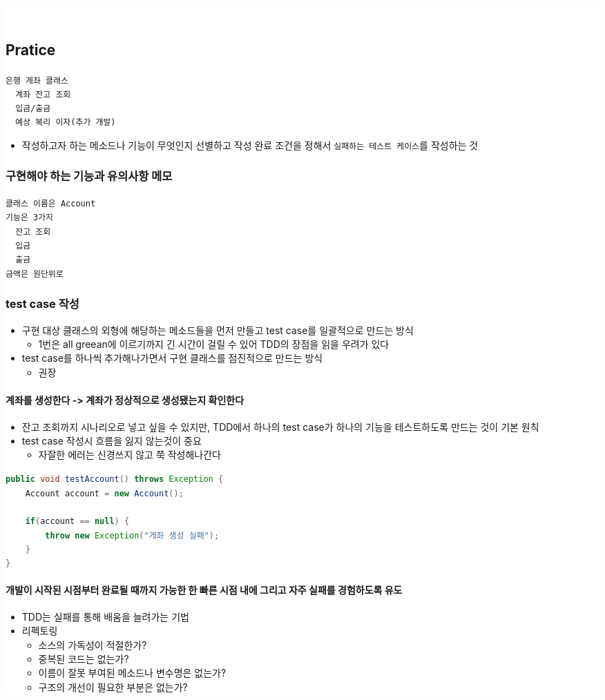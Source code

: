 <br>

## Pratice
```
은행 계좌 클래스
  계좌 잔고 조회
  입금/출금
  예상 복리 이자(추가 개발)
```
* 작성하고자 하는 메소드나 기능이 무엇인지 선별하고 작성 완료 조건을 정해서 `실패하는 테스트 케이스`를 작성하는 것

### 구현해야 하는 기능과 유의사항 메모
```
클래스 이름은 Account
기능은 3가지
  잔고 조회
  입금
  출금
금액은 원단위로
```

### test case 작성
* 구현 대상 클래스의 외형에 해당하는 메소드들을 먼저 만들고 test case를 일괄적으로 만드는 방식
  * 1번은 all greean에 이르기까지 긴 시간이 걸릴 수 있어 TDD의 장점을 읽을 우려가 있다
* test case를 하나씩 추가해나가면서 구현 클래스를 점진적으로 만드는 방식
  * 권장


#### 계좌를 생성한다 -> 계좌가 정상적으로 생성됐는지 확인한다  
* 잔고 조회까지 시나리오로 넣고 싶을 수 있지만, TDD에서 하나의 test case가 하나의 기능을 테스트하도록 만드는 것이 기본 원칙
* test case 작성시 흐름을 잃지 않는것이 중요
  * 자잘한 에러는 신경쓰지 않고 쭉 작성해나간다

```java
public void testAccount() throws Exception {
    Account account = new Account();

    if(account == null) {
        throw new Exception("게좌 생성 실패");
    }
}
```


#### 개발이 시작된 시점부터 완료될 때까지 가능한 한 빠른 시점 내에 그리고 자주 실패를 경험하도록 유도
* TDD는 실패를 통해 배움을 늘려가는 기법
* 리펙토링
  * 소스의 가독성이 적절한가?
  * 중복된 코드는 없는가?
  * 이름이 잘못 부여된 메소드나 변수명은 없는가?
  * 구조의 개선이 필요한 부분은 없는가?
